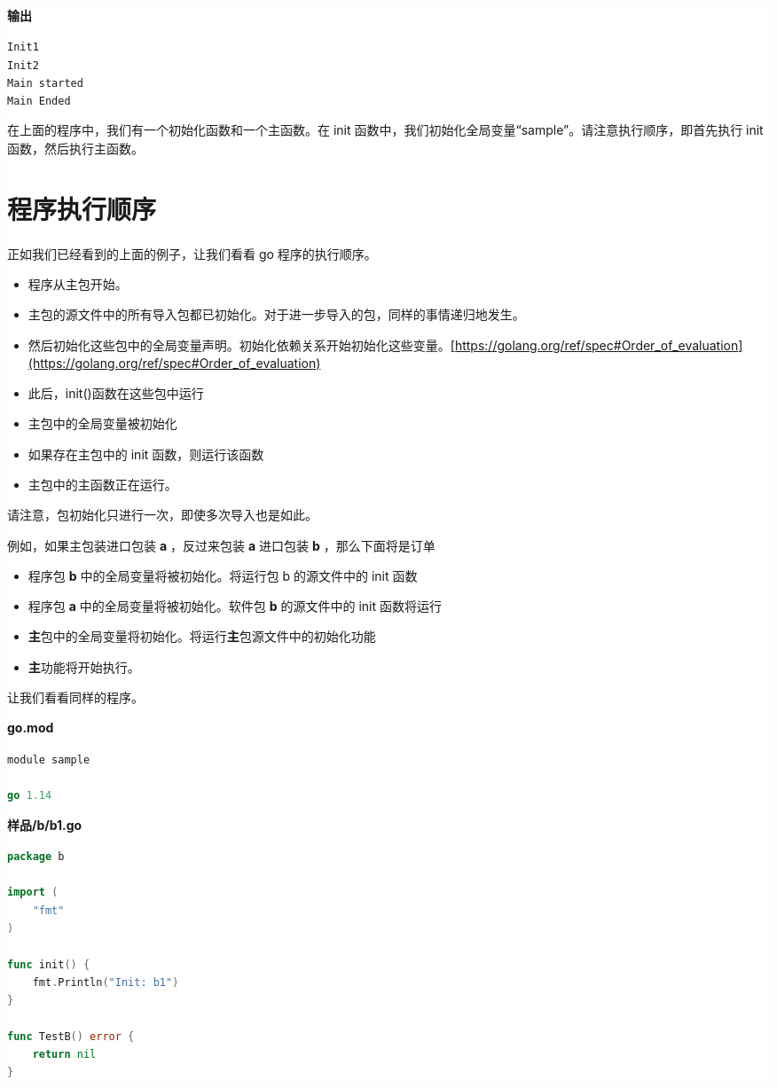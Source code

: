 **输出**

```go
Init1
Init2
Main started
Main Ended
```

在上面的程序中，我们有一个初始化函数和一个主函数。在 init 函数中，我们初始化全局变量“sample”。请注意执行顺序，即首先执行 init 函数，然后执行主函数。

# **程序执行顺序**

正如我们已经看到的上面的例子，让我们看看 go 程序的执行顺序。

*   程序从主包开始。

*   主包的源文件中的所有导入包都已初始化。对于进一步导入的包，同样的事情递归地发生。

*   然后初始化这些包中的全局变量声明。初始化依赖关系开始初始化这些变量。[https://golang.org/ref/spec#Order_of_evaluation](https://golang.org/ref/spec#Order_of_evaluation)

*   此后，init()函数在这些包中运行

*   主包中的全局变量被初始化

*   如果存在主包中的 init 函数，则运行该函数

*   主包中的主函数正在运行。

请注意，包初始化只进行一次，即使多次导入也是如此。

例如，如果主包装进口包装 **a** ，反过来包装 **a** 进口包装 **b** ，那么下面将是订单

*   程序包 **b** 中的全局变量将被初始化。将运行包 b 的源文件中的 init 函数

*   程序包 **a** 中的全局变量将被初始化。软件包 **b** 的源文件中的 init 函数将运行

*   **主**包中的全局变量将初始化。将运行**主**包源文件中的初始化功能

*   **主**功能将开始执行。

让我们看看同样的程序。

**go.mod**

```go
module sample

go 1.14
```

**样品/b/b1.go**

```go
package b

import (
	"fmt"
)

func init() {
	fmt.Println("Init: b1")
}

func TestB() error {
	return nil
}
```
